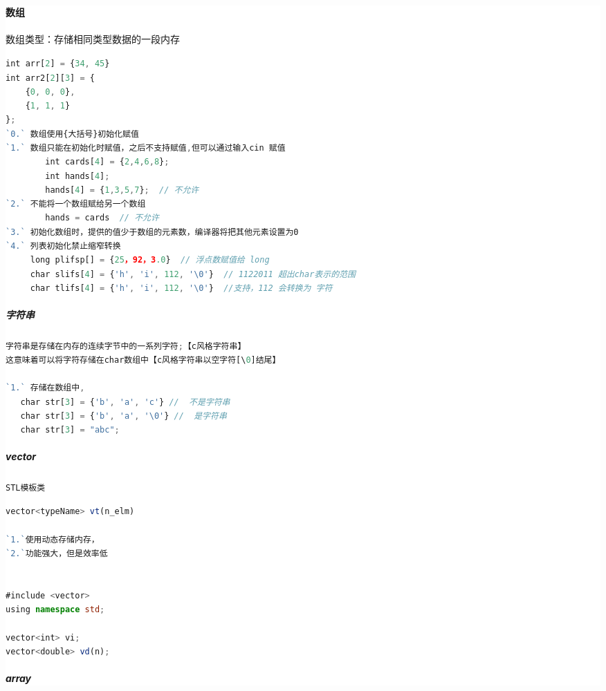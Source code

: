 #### 数组

数组类型：存储相同类型数据的一段内存

```typescript
int arr[2] = {34, 45}
int arr2[2][3] = {
    {0, 0, 0},
    {1, 1, 1}
};
`0.` 数组使用{大括号}初始化赋值
`1.` 数组只能在初始化时赋值，之后不支持赋值,但可以通过输入cin 赋值
        int cards[4] = {2,4,6,8};
		int hands[4];
        hands[4] = {1,3,5,7};  // 不允许
`2.` 不能将一个数组赋给另一个数组 
        hands = cards  // 不允许
`3.` 初始化数组时，提供的值少于数组的元素数，编译器将把其他元素设置为0      
`4.` 列表初始化禁止缩窄转换
     long plifsp[] = {25，92，3.0}  // 浮点数赋值给 long
     char slifs[4] = {'h', 'i', 112, '\0'}  // 1122011 超出char表示的范围
     char tlifs[4] = {'h', 'i', 112, '\0'}  //支持，112 会转换为 字符
```

##### 字符串

```typescript
字符串是存储在内存的连续字节中的一系列字符;【c风格字符串】
这意味着可以将字符存储在char数组中【c风格字符串以空字符[\0]结尾】

`1.` 存储在数组中,
   char str[3] = {'b', 'a', 'c'} //  不是字符串
   char str[3] = {'b', 'a', '\0'} //  是字符串
   char str[3] = "abc";
```

##### vector

`STL模板类`

```typescript
vector<typeName> vt(n_elm)

`1.`使用动态存储内存，
`2.`功能强大，但是效率低


#include <vector>
using namespace std;

vector<int> vi;
vector<double> vd(n);    
```

##### array

